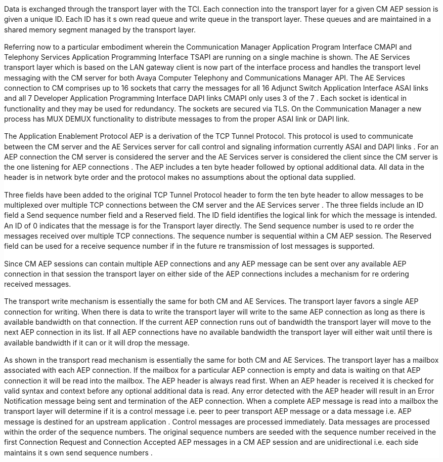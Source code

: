 Data is exchanged through the transport layer with the TCI. Each connection into the transport layer for a given CM AEP session is given a unique ID. Each ID has it s own read queue and write queue in the transport layer. These queues and are maintained in a shared memory segment managed by the transport layer.

Referring now to a particular embodiment wherein the Communication Manager Application Program Interface CMAPI and Telephony Services Application Programming Interface TSAPI are running on a single machine is shown. The AE Services transport layer which is based on the LAN gateway client is now part of the interface process and handles the transport level messaging with the CM server for both Avaya Computer Telephony and Communications Manager API. The AE Services connection to CM comprises up to 16 sockets that carry the messages for all 16 Adjunct Switch Application Interface ASAI links and all 7 Developer Application Programming Interface DAPI links CMAPI only uses 3 of the 7 . Each socket is identical in functionality and they may be used for redundancy. The sockets are secured via TLS. On the Communication Manager a new process has MUX DEMUX functionality to distribute messages to from the proper ASAI link or DAPI link.

The Application Enablement Protocol AEP is a derivation of the TCP Tunnel Protocol. This protocol is used to communicate between the CM server and the AE Services server for call control and signaling information currently ASAI and DAPI links . For an AEP connection the CM server is considered the server and the AE Services server is considered the client since the CM server is the one listening for AEP connections . The AEP includes a ten byte header followed by optional additional data. All data in the header is in network byte order and the protocol makes no assumptions about the optional data supplied.

Three fields have been added to the original TCP Tunnel Protocol header to form the ten byte header to allow messages to be multiplexed over multiple TCP connections between the CM server and the AE Services server . The three fields include an ID field a Send sequence number field and a Reserved field. The ID field identifies the logical link for which the message is intended. An ID of 0 indicates that the message is for the Transport layer directly. The Send sequence number is used to re order the messages received over multiple TCP connections. The sequence number is sequential within a CM AEP session. The Reserved field can be used for a receive sequence number if in the future re transmission of lost messages is supported.

Since CM AEP sessions can contain multiple AEP connections and any AEP message can be sent over any available AEP connection in that session the transport layer on either side of the AEP connections includes a mechanism for re ordering received messages.

The transport write mechanism is essentially the same for both CM and AE Services. The transport layer favors a single AEP connection for writing. When there is data to write the transport layer will write to the same AEP connection as long as there is available bandwidth on that connection. If the current AEP connection runs out of bandwidth the transport layer will move to the next AEP connection in its list. If all AEP connections have no available bandwidth the transport layer will either wait until there is available bandwidth if it can or it will drop the message.

As shown in the transport read mechanism is essentially the same for both CM and AE Services. The transport layer has a mailbox associated with each AEP connection. If the mailbox for a particular AEP connection is empty and data is waiting on that AEP connection it will be read into the mailbox. The AEP header is always read first. When an AEP header is received it is checked for valid syntax and context before any optional additional data is read. Any error detected with the AEP header will result in an Error Notification message being sent and termination of the AEP connection. When a complete AEP message is read into a mailbox the transport layer will determine if it is a control message i.e. peer to peer transport AEP message or a data message i.e. AEP message is destined for an upstream application . Control messages are processed immediately. Data messages are processed within the order of the sequence numbers. The original sequence numbers are seeded with the sequence number received in the first Connection Request and Connection Accepted AEP messages in a CM AEP session and are unidirectional i.e. each side maintains it s own send sequence numbers .
